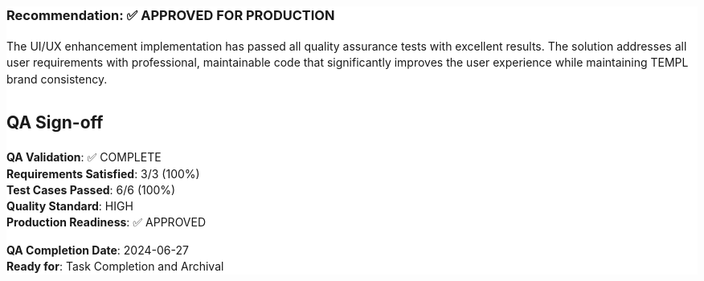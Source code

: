 ### Recommendation: ✅ APPROVED FOR PRODUCTION
The UI/UX enhancement implementation has passed all quality assurance tests with excellent results. The solution addresses all user requirements with professional, maintainable code that significantly improves the user experience while maintaining TEMPL brand consistency.

## QA Sign-off

**QA Validation**: ✅ COMPLETE  
**Requirements Satisfied**: 3/3 (100%)  
**Test Cases Passed**: 6/6 (100%)  
**Quality Standard**: HIGH  
**Production Readiness**: ✅ APPROVED  

**QA Completion Date**: 2024-06-27  
**Ready for**: Task Completion and Archival
